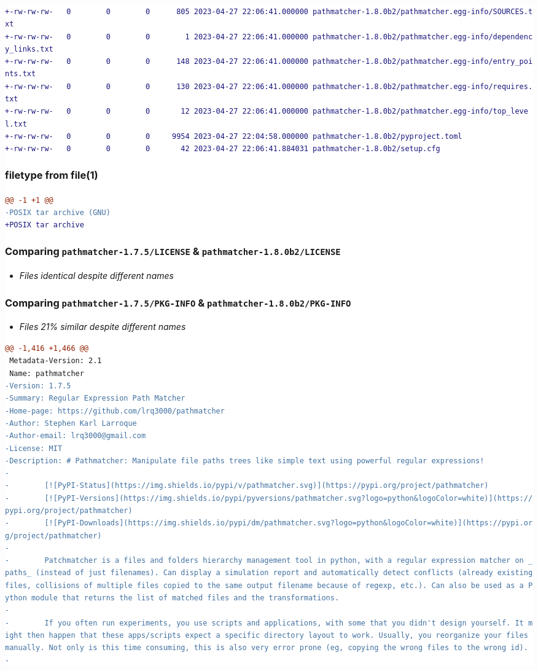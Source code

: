 ```diff
+-rw-rw-rw-   0        0        0      805 2023-04-27 22:06:41.000000 pathmatcher-1.8.0b2/pathmatcher.egg-info/SOURCES.txt
+-rw-rw-rw-   0        0        0        1 2023-04-27 22:06:41.000000 pathmatcher-1.8.0b2/pathmatcher.egg-info/dependency_links.txt
+-rw-rw-rw-   0        0        0      148 2023-04-27 22:06:41.000000 pathmatcher-1.8.0b2/pathmatcher.egg-info/entry_points.txt
+-rw-rw-rw-   0        0        0      130 2023-04-27 22:06:41.000000 pathmatcher-1.8.0b2/pathmatcher.egg-info/requires.txt
+-rw-rw-rw-   0        0        0       12 2023-04-27 22:06:41.000000 pathmatcher-1.8.0b2/pathmatcher.egg-info/top_level.txt
+-rw-rw-rw-   0        0        0     9954 2023-04-27 22:04:58.000000 pathmatcher-1.8.0b2/pyproject.toml
+-rw-rw-rw-   0        0        0       42 2023-04-27 22:06:41.884031 pathmatcher-1.8.0b2/setup.cfg
```

### filetype from file(1)

```diff
@@ -1 +1 @@
-POSIX tar archive (GNU)
+POSIX tar archive
```

### Comparing `pathmatcher-1.7.5/LICENSE` & `pathmatcher-1.8.0b2/LICENSE`

 * *Files identical despite different names*

### Comparing `pathmatcher-1.7.5/PKG-INFO` & `pathmatcher-1.8.0b2/PKG-INFO`

 * *Files 21% similar despite different names*

```diff
@@ -1,416 +1,466 @@
 Metadata-Version: 2.1
 Name: pathmatcher
-Version: 1.7.5
-Summary: Regular Expression Path Matcher
-Home-page: https://github.com/lrq3000/pathmatcher
-Author: Stephen Karl Larroque
-Author-email: lrq3000@gmail.com
-License: MIT
-Description: # Pathmatcher: Manipulate file paths trees like simple text using powerful regular expressions!
-        
-        [![PyPI-Status](https://img.shields.io/pypi/v/pathmatcher.svg)](https://pypi.org/project/pathmatcher)
-        [![PyPI-Versions](https://img.shields.io/pypi/pyversions/pathmatcher.svg?logo=python&logoColor=white)](https://pypi.org/project/pathmatcher)
-        [![PyPI-Downloads](https://img.shields.io/pypi/dm/pathmatcher.svg?logo=python&logoColor=white)](https://pypi.org/project/pathmatcher)
-        
-        Patchmatcher is a files and folders hierarchy management tool in python, with a regular expression matcher on _paths_ (instead of just filenames). Can display a simulation report and automatically detect conflicts (already existing files, collisions of multiple files copied to the same output filename because of regexp, etc.). Can also be used as a Python module that returns the list of matched files and the transformations.
-        
-        If you often run experiments, you use scripts and applications, with some that you didn't design yourself. It might then happen that these apps/scripts expect a specific directory layout to work. Usually, you reorganize your files manually. Not only is this time consuming, this is also very error prone (eg, copying the wrong files to the wrong id).
-        
```